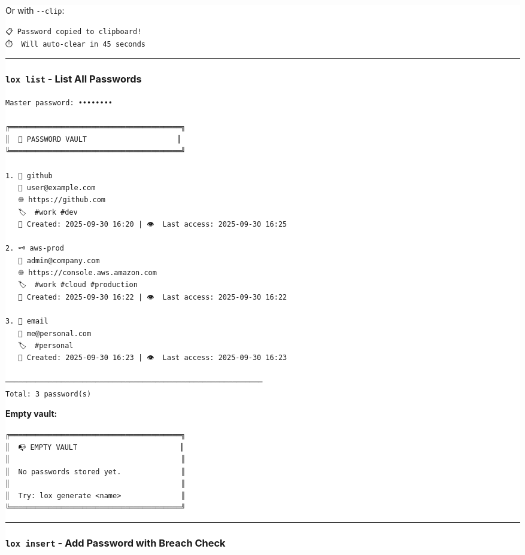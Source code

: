 Or with `--clip`:

```
📋 Password copied to clipboard!
⏱️  Will auto-clear in 45 seconds
```

---

### `lox list` - List All Passwords

```
Master password: ••••••••

╔════════════════════════════════════════╗
║  🔐 PASSWORD VAULT                     ║
╚════════════════════════════════════════╝

1. 🔑 github
   👤 user@example.com
   🌐 https://github.com
   🏷️  #work #dev
   📅 Created: 2025-09-30 16:20 | 👁️  Last access: 2025-09-30 16:25

2. 🗝️ aws-prod
   👤 admin@company.com
   🌐 https://console.aws.amazon.com
   🏷️  #work #cloud #production
   📅 Created: 2025-09-30 16:22 | 👁️  Last access: 2025-09-30 16:22

3. 🔐 email
   👤 me@personal.com
   🏷️  #personal
   📅 Created: 2025-09-30 16:23 | 👁️  Last access: 2025-09-30 16:23

────────────────────────────────────────────────────────────
Total: 3 password(s)
```

**Empty vault:**
```
╔════════════════════════════════════════╗
║  📭 EMPTY VAULT                        ║
║                                        ║
║  No passwords stored yet.              ║
║                                        ║
║  Try: lox generate <name>              ║
╚════════════════════════════════════════╝
```

---

### `lox insert` - Add Password with Breach Check
